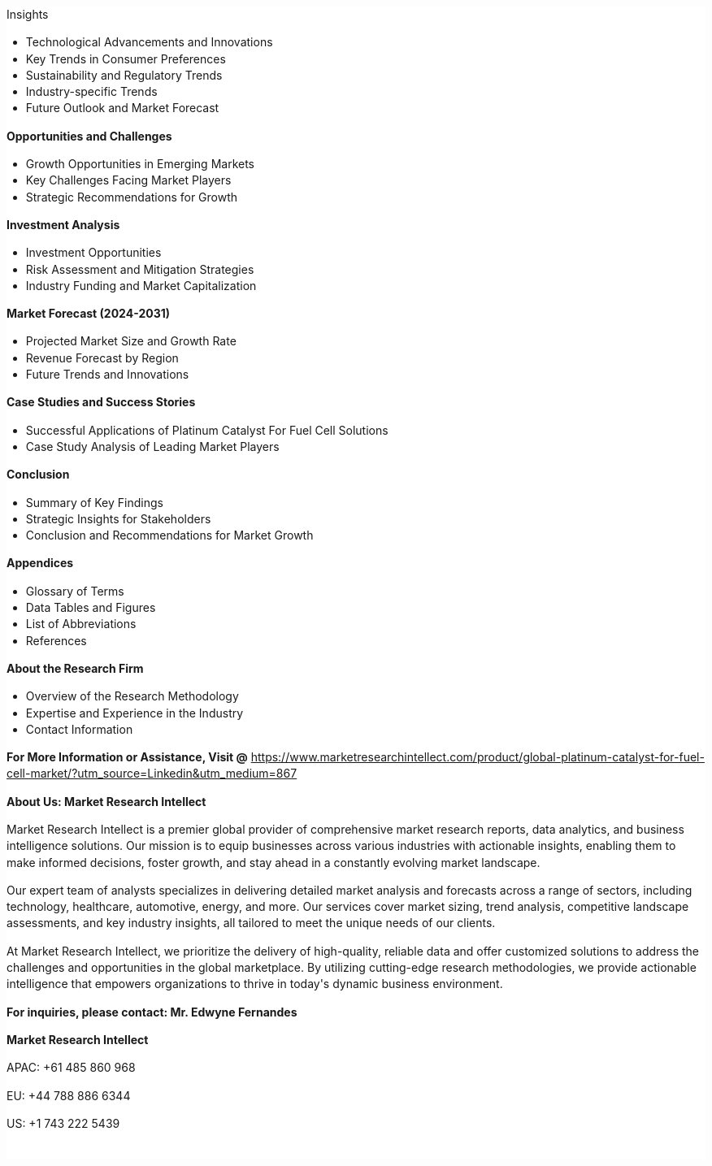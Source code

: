 Insights</strong></p><ul><li>Technological Advancements and Innovations</li><li>Key Trends in Consumer Preferences</li><li>Sustainability and Regulatory Trends</li><li>Industry-specific Trends</li><li>Future Outlook and Market Forecast</li></ul><p><strong>Opportunities and Challenges</strong></p><ul><li>Growth Opportunities in Emerging Markets</li><li>Key Challenges Facing Market Players</li><li>Strategic Recommendations for Growth</li></ul><p><strong>Investment Analysis</strong></p><ul><li>Investment Opportunities</li><li>Risk Assessment and Mitigation Strategies</li><li>Industry Funding and Market Capitalization</li></ul><p><strong>Market Forecast (2024-2031)</strong></p><ul><li>Projected Market Size and Growth Rate</li><li>Revenue Forecast by Region</li><li>Future Trends and Innovations</li></ul><p><strong>Case Studies and Success Stories</strong></p><ul><li>Successful Applications of Platinum Catalyst For Fuel Cell Solutions</li><li>Case Study Analysis of Leading Market Players</li></ul><p><strong>Conclusion</strong></p><ul><li>Summary of Key Findings</li><li>Strategic Insights for Stakeholders</li><li>Conclusion and Recommendations for Market Growth</li></ul><p><strong>Appendices</strong></p><ul><li>Glossary of Terms</li><li>Data Tables and Figures</li><li>List of Abbreviations</li><li>References</li></ul><p><strong>About the Research Firm</strong></p><ul><li>Overview of the Research Methodology</li><li>Expertise and Experience in the Industry</li><li>Contact Information</li></ul></div><div class="article-main__content" data-test-id="publishing-text-block"><p><span class="font-[700]"><strong>For More Information or Assistance, Visit @</strong>&nbsp;<a href="https://www.marketresearchintellect.com/product/global-platinum-catalyst-for-fuel-cell-market/?utm_source=Linkedin&utm_medium=867">https://www.marketresearchintellect.com/product/global-platinum-catalyst-for-fuel-cell-market/?utm_source=Linkedin&utm_medium=867</a></span></p><p><strong>About Us: Market Research Intellect</strong></p><p>Market Research Intellect is a premier global provider of comprehensive market research reports, data analytics, and business intelligence solutions. Our mission is to equip businesses across various industries with actionable insights, enabling them to make informed decisions, foster growth, and stay ahead in a constantly evolving market landscape.</p><p>Our expert team of analysts specializes in delivering detailed market analysis and forecasts across a range of sectors, including technology, healthcare, automotive, energy, and more. Our services cover market sizing, trend analysis, competitive landscape assessments, and key industry insights, all tailored to meet the unique needs of our clients.</p><p>At Market Research Intellect, we prioritize the delivery of high-quality, reliable data and offer customized solutions to address the challenges and opportunities in the global marketplace. By utilizing cutting-edge research methodologies, we provide actionable intelligence that empowers organizations to thrive in today's dynamic business environment.</p><p><strong>For inquiries, please contact: Mr. Edwyne Fernandes</strong></p><p><strong>Market Research Intellect</strong></p><p>APAC: +61 485 860 968</p><p>EU: +44 788 886 6344</p><p>US: +1 743 222 5439</p></div><div class="article-main__content" data-test-id="publishing-text-block">&nbsp;</div>